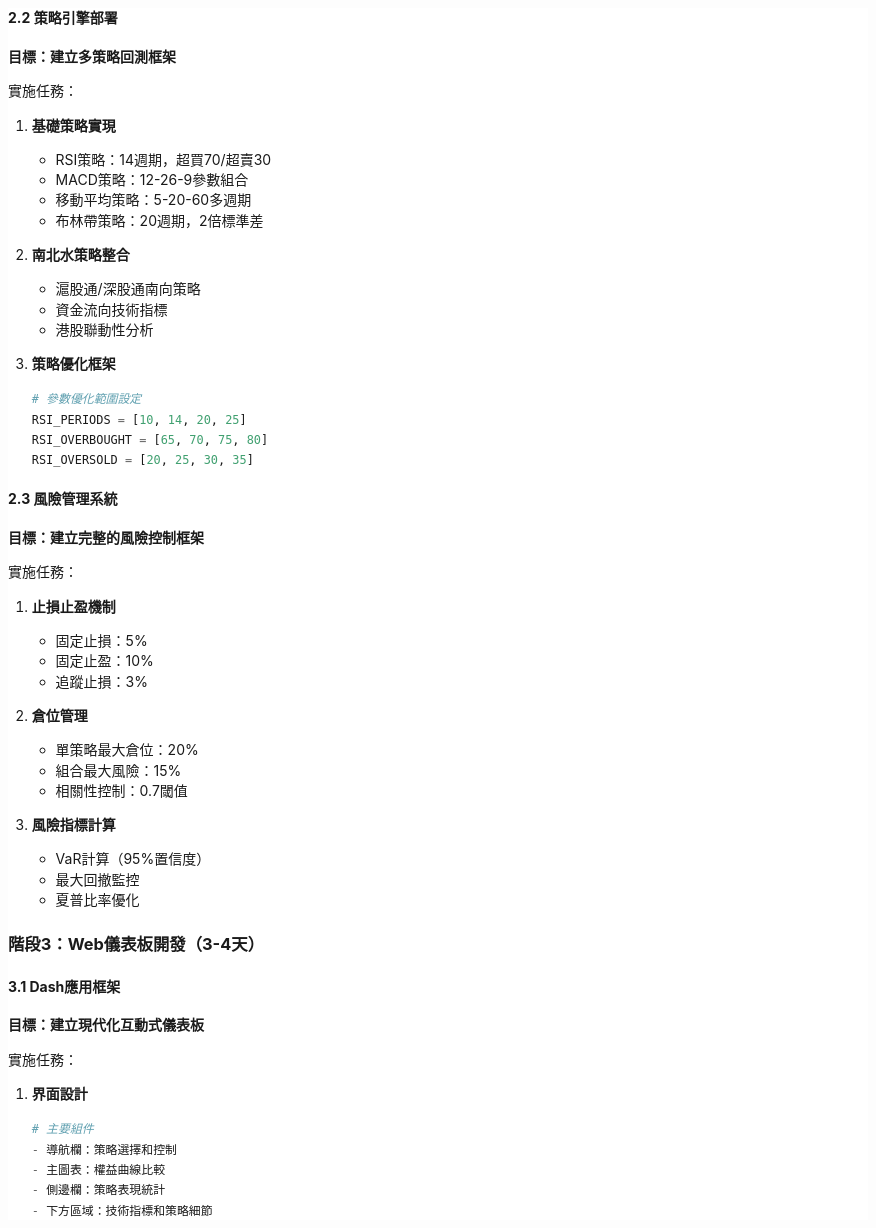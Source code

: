 #### 2.2 策略引擎部署
**目標：建立多策略回測框架**

實施任務：
1. **基礎策略實現**
   - RSI策略：14週期，超買70/超賣30
   - MACD策略：12-26-9參數組合
   - 移動平均策略：5-20-60多週期
   - 布林帶策略：20週期，2倍標準差

2. **南北水策略整合**
   - 滬股通/深股通南向策略
   - 資金流向技術指標
   - 港股聯動性分析

3. **策略優化框架**
   ```python
   # 參數優化範圍設定
   RSI_PERIODS = [10, 14, 20, 25]
   RSI_OVERBOUGHT = [65, 70, 75, 80]
   RSI_OVERSOLD = [20, 25, 30, 35]
   ```

#### 2.3 風險管理系統
**目標：建立完整的風險控制框架**

實施任務：
1. **止損止盈機制**
   - 固定止損：5%
   - 固定止盈：10%
   - 追蹤止損：3%

2. **倉位管理**
   - 單策略最大倉位：20%
   - 組合最大風險：15%
   - 相關性控制：0.7閾值

3. **風險指標計算**
   - VaR計算（95%置信度）
   - 最大回撤監控
   - 夏普比率優化

### 階段3：Web儀表板開發（3-4天）

#### 3.1 Dash應用框架
**目標：建立現代化互動式儀表板**

實施任務：
1. **界面設計**
   ```python
   # 主要組件
   - 導航欄：策略選擇和控制
   - 主圖表：權益曲線比較
   - 側邊欄：策略表現統計
   - 下方區域：技術指標和策略細節
   ```
